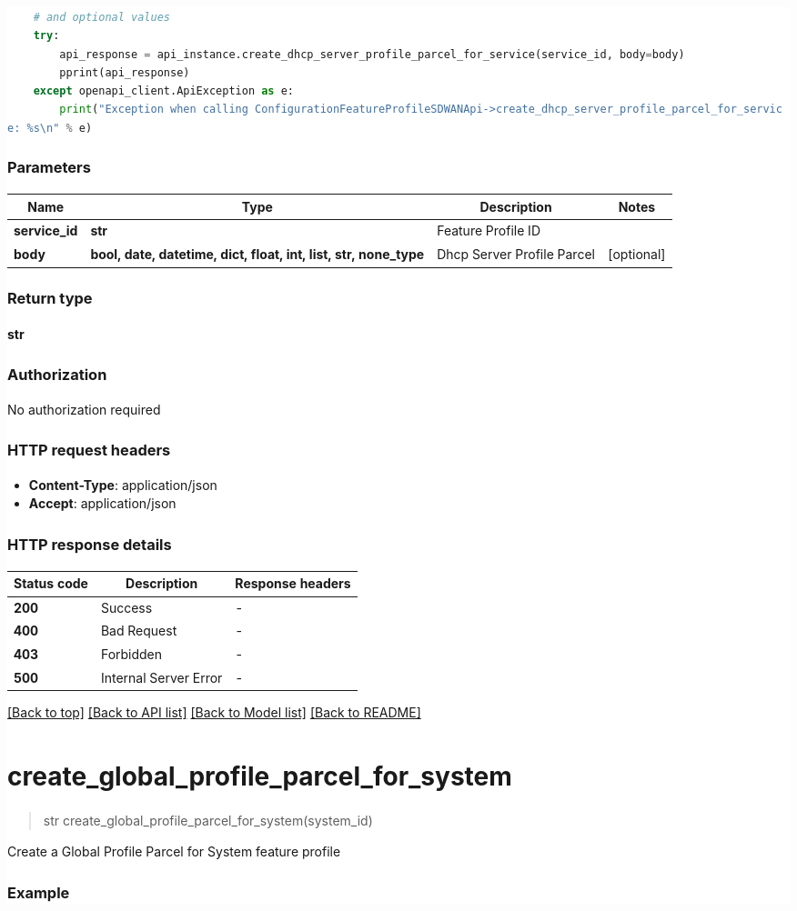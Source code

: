 ```python
    # and optional values
    try:
        api_response = api_instance.create_dhcp_server_profile_parcel_for_service(service_id, body=body)
        pprint(api_response)
    except openapi_client.ApiException as e:
        print("Exception when calling ConfigurationFeatureProfileSDWANApi->create_dhcp_server_profile_parcel_for_service: %s\n" % e)
```


### Parameters

Name | Type | Description  | Notes
------------- | ------------- | ------------- | -------------
 **service_id** | **str**| Feature Profile ID |
 **body** | **bool, date, datetime, dict, float, int, list, str, none_type**| Dhcp Server Profile Parcel | [optional]

### Return type

**str**

### Authorization

No authorization required

### HTTP request headers

 - **Content-Type**: application/json
 - **Accept**: application/json


### HTTP response details

| Status code | Description | Response headers |
|-------------|-------------|------------------|
**200** | Success |  -  |
**400** | Bad Request |  -  |
**403** | Forbidden |  -  |
**500** | Internal Server Error |  -  |

[[Back to top]](#) [[Back to API list]](../README.md#documentation-for-api-endpoints) [[Back to Model list]](../README.md#documentation-for-models) [[Back to README]](../README.md)

# **create_global_profile_parcel_for_system**
> str create_global_profile_parcel_for_system(system_id)



Create a Global Profile Parcel for System feature profile

### Example
